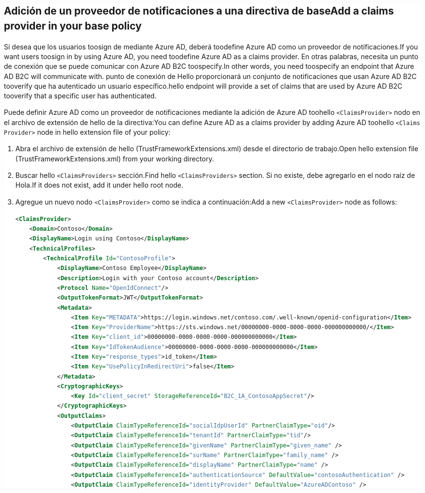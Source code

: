 
## <a name="add-a-claims-provider-in-your-base-policy"></a><span data-ttu-id="90b2a-142">Adición de un proveedor de notificaciones a una directiva de base</span><span class="sxs-lookup"><span data-stu-id="90b2a-142">Add a claims provider in your base policy</span></span>

<span data-ttu-id="90b2a-143">Si desea que los usuarios toosign de mediante Azure AD, deberá toodefine Azure AD como un proveedor de notificaciones.</span><span class="sxs-lookup"><span data-stu-id="90b2a-143">If you want users toosign in by using Azure AD, you need toodefine Azure AD as a claims provider.</span></span> <span data-ttu-id="90b2a-144">En otras palabras, necesita un punto de conexión que se puede comunicar con Azure AD B2C toospecify.</span><span class="sxs-lookup"><span data-stu-id="90b2a-144">In other words, you need toospecify an endpoint that Azure AD B2C will communicate with.</span></span> <span data-ttu-id="90b2a-145">punto de conexión de Hello proporcionará un conjunto de notificaciones que usan Azure AD B2C tooverify que ha autenticado un usuario específico.</span><span class="sxs-lookup"><span data-stu-id="90b2a-145">hello endpoint will provide a set of claims that are used by Azure AD B2C tooverify that a specific user has authenticated.</span></span> 

<span data-ttu-id="90b2a-146">Puede definir Azure AD como un proveedor de notificaciones mediante la adición de Azure AD toohello `<ClaimsProvider>` nodo en el archivo de extensión de hello de la directiva:</span><span class="sxs-lookup"><span data-stu-id="90b2a-146">You can define Azure AD as a claims provider by adding Azure AD toohello `<ClaimsProvider>` node in hello extension file of your policy:</span></span>

1. <span data-ttu-id="90b2a-147">Abra el archivo de extensión de hello (TrustFrameworkExtensions.xml) desde el directorio de trabajo.</span><span class="sxs-lookup"><span data-stu-id="90b2a-147">Open hello extension file (TrustFrameworkExtensions.xml) from your working directory.</span></span>
1. <span data-ttu-id="90b2a-148">Buscar hello `<ClaimsProviders>` sección.</span><span class="sxs-lookup"><span data-stu-id="90b2a-148">Find hello `<ClaimsProviders>` section.</span></span> <span data-ttu-id="90b2a-149">Si no existe, debe agregarlo en el nodo raíz de Hola.</span><span class="sxs-lookup"><span data-stu-id="90b2a-149">If it does not exist, add it under hello root node.</span></span>
1. <span data-ttu-id="90b2a-150">Agregue un nuevo nodo `<ClaimsProvider>` como se indica a continuación:</span><span class="sxs-lookup"><span data-stu-id="90b2a-150">Add a new `<ClaimsProvider>` node as follows:</span></span>

    ```XML
    <ClaimsProvider>
        <Domain>Contoso</Domain>
        <DisplayName>Login using Contoso</DisplayName>
        <TechnicalProfiles>
            <TechnicalProfile Id="ContosoProfile">
                <DisplayName>Contoso Employee</DisplayName>
                <Description>Login with your Contoso account</Description>
                <Protocol Name="OpenIdConnect"/>
                <OutputTokenFormat>JWT</OutputTokenFormat>
                <Metadata>
                    <Item Key="METADATA">https://login.windows.net/contoso.com/.well-known/openid-configuration</Item>
                    <Item Key="ProviderName">https://sts.windows.net/00000000-0000-0000-0000-000000000000/</Item>
                    <Item Key="client_id">00000000-0000-0000-0000-000000000000</Item>
                    <Item Key="IdTokenAudience">00000000-0000-0000-0000-000000000000</Item>
                    <Item Key="response_types">id_token</Item>
                    <Item Key="UsePolicyInRedirectUri">false</Item>
                </Metadata>
                <CryptographicKeys>
                    <Key Id="client_secret" StorageReferenceId="B2C_1A_ContosoAppSecret"/>
                </CryptographicKeys>
                <OutputClaims>
                    <OutputClaim ClaimTypeReferenceId="socialIdpUserId" PartnerClaimType="oid"/>
                    <OutputClaim ClaimTypeReferenceId="tenantId" PartnerClaimType="tid"/>
                    <OutputClaim ClaimTypeReferenceId="givenName" PartnerClaimType="given_name" />
                    <OutputClaim ClaimTypeReferenceId="surName" PartnerClaimType="family_name" />
                    <OutputClaim ClaimTypeReferenceId="displayName" PartnerClaimType="name" />
                    <OutputClaim ClaimTypeReferenceId="authenticationSource" DefaultValue="contosoAuthentication" />
                    <OutputClaim ClaimTypeReferenceId="identityProvider" DefaultValue="AzureADContoso" />